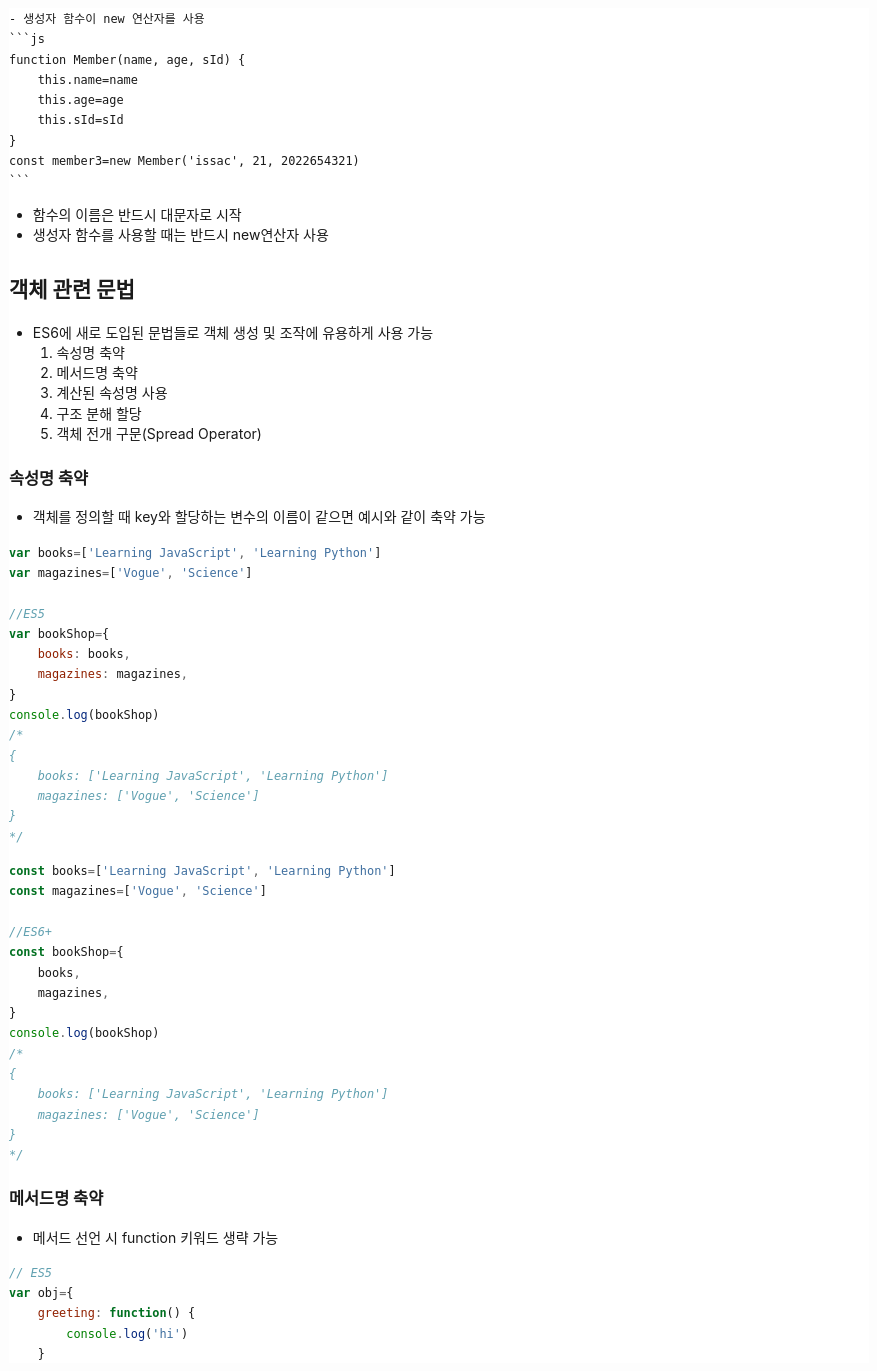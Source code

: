     - 생성자 함수이 new 연산자를 사용
    ```js
    function Member(name, age, sId) {
        this.name=name
        this.age=age
        this.sId=sId
    }
    const member3=new Member('issac', 21, 2022654321)
    ```
- 함수의 이름은 반드시 대문자로 시작
- 생성자 함수를 사용할 때는 반드시 new연산자 사용
## 객체 관련 문법
- ES6에 새로 도입된 문법들로 객체 생성 및 조작에 유용하게 사용 가능
    1. 속성명 축약
    2. 메서드명 축약
    3. 계산된 속성명 사용
    4. 구조 분해 할당
    5. 객체 전개 구문(Spread Operator)
### 속성명 축약
- 객체를 정의할 때 key와 할당하는 변수의 이름이 같으면 예시와 같이 축약 가능
```js
var books=['Learning JavaScript', 'Learning Python']
var magazines=['Vogue', 'Science']

//ES5
var bookShop={
    books: books,
    magazines: magazines,
}
console.log(bookShop)
/*
{
    books: ['Learning JavaScript', 'Learning Python']
    magazines: ['Vogue', 'Science']
}
*/
```
```js
const books=['Learning JavaScript', 'Learning Python']
const magazines=['Vogue', 'Science']

//ES6+
const bookShop={
    books,
    magazines,
}
console.log(bookShop)
/*
{
    books: ['Learning JavaScript', 'Learning Python']
    magazines: ['Vogue', 'Science']
}
*/
```
### 메서드명 축약
- 메서드 선언 시 function 키워드 생략 가능
```js
// ES5
var obj={
    greeting: function() {
        console.log('hi')
    }
```